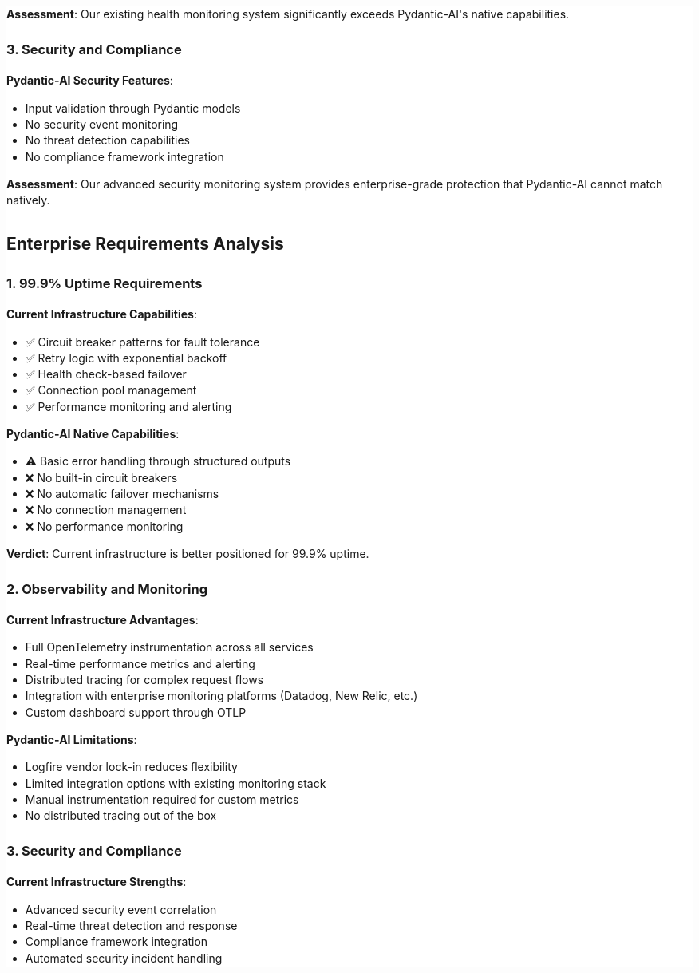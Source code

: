**Assessment**: Our existing health monitoring system significantly exceeds Pydantic-AI's native capabilities.

### 3. Security and Compliance

**Pydantic-AI Security Features**:
- Input validation through Pydantic models
- No security event monitoring
- No threat detection capabilities
- No compliance framework integration

**Assessment**: Our advanced security monitoring system provides enterprise-grade protection that Pydantic-AI cannot match natively.

## Enterprise Requirements Analysis

### 1. 99.9% Uptime Requirements

**Current Infrastructure Capabilities**:
- ✅ Circuit breaker patterns for fault tolerance
- ✅ Retry logic with exponential backoff
- ✅ Health check-based failover
- ✅ Connection pool management
- ✅ Performance monitoring and alerting

**Pydantic-AI Native Capabilities**:
- ⚠️ Basic error handling through structured outputs
- ❌ No built-in circuit breakers
- ❌ No automatic failover mechanisms
- ❌ No connection management
- ❌ No performance monitoring

**Verdict**: Current infrastructure is better positioned for 99.9% uptime.

### 2. Observability and Monitoring

**Current Infrastructure Advantages**:
- Full OpenTelemetry instrumentation across all services
- Real-time performance metrics and alerting
- Distributed tracing for complex request flows
- Integration with enterprise monitoring platforms (Datadog, New Relic, etc.)
- Custom dashboard support through OTLP

**Pydantic-AI Limitations**:
- Logfire vendor lock-in reduces flexibility
- Limited integration options with existing monitoring stack
- Manual instrumentation required for custom metrics
- No distributed tracing out of the box

### 3. Security and Compliance

**Current Infrastructure Strengths**:
- Advanced security event correlation
- Real-time threat detection and response
- Compliance framework integration
- Automated security incident handling
